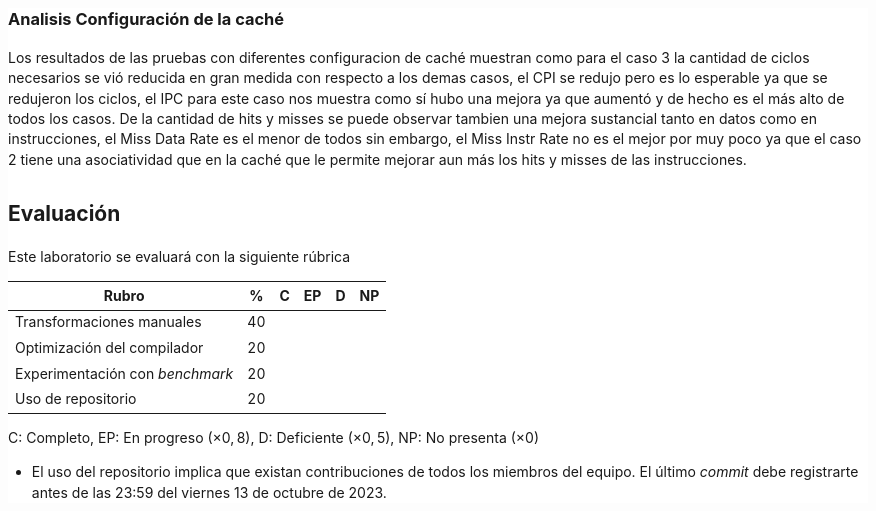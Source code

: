 ### Analisis Configuración de la caché
Los resultados de las pruebas con diferentes configuracion de caché muestran como para el caso 3 la cantidad de ciclos necesarios se vió reducida en gran medida con respecto a los demas casos, el CPI se redujo pero es lo esperable ya que se redujeron los ciclos, el IPC para este caso nos muestra como sí hubo una mejora ya que aumentó y de hecho es el más alto de todos los casos.
De la cantidad de hits y misses se puede observar tambien una mejora sustancial tanto en datos como en instrucciones, el Miss Data Rate es el menor de todos sin embargo, el Miss Instr Rate no es el mejor por muy poco ya que el caso 2 tiene una asociatividad que en la caché que le permite mejorar aun más los hits y misses de las instrucciones. 
## Evaluación
Este laboratorio se evaluará con la siguiente rúbrica


| Rubro | % | C | EP | D | NP |
|-------|---|---|----|---|----|
|Transformaciones manuales| 40|   |    |   |    |
|Optimización del compilador| 20|   |    |   |    |
|Experimentación con _benchmark_| 20|   |    |   |    |
|Uso de repositorio|20|   |    |   |    |

C: Completo,
EP: En progreso ($\times 0,8$),
D: Deficiente ($\times 0,5$),
NP: No presenta ($\times 0$)

- El uso del repositorio implica que existan contribuciones de todos los miembros del equipo. El último _commit_ debe registrarte antes de las 23:59 del viernes 13 de octubre de 2023.
